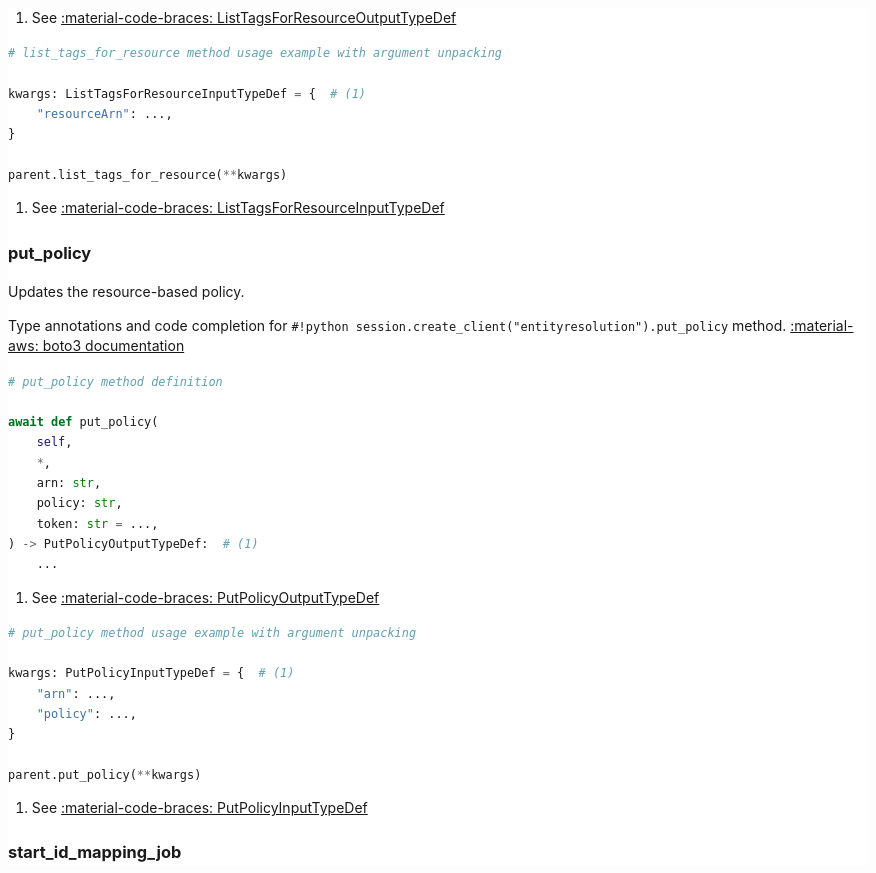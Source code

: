 1. See [:material-code-braces: ListTagsForResourceOutputTypeDef](./type_defs.md#listtagsforresourceoutputtypedef)


```python
# list_tags_for_resource method usage example with argument unpacking

kwargs: ListTagsForResourceInputTypeDef = {  # (1)
    "resourceArn": ...,
}

parent.list_tags_for_resource(**kwargs)
```

1. See [:material-code-braces: ListTagsForResourceInputTypeDef](./type_defs.md#listtagsforresourceinputtypedef)

### put\_policy

Updates the resource-based policy.

Type annotations and code completion for `#!python session.create_client("entityresolution").put_policy` method.
[:material-aws: boto3 documentation](https://boto3.amazonaws.com/v1/documentation/api/latest/reference/services/entityresolution/client/put_policy.html)

```python
# put_policy method definition

await def put_policy(
    self,
    *,
    arn: str,
    policy: str,
    token: str = ...,
) -> PutPolicyOutputTypeDef:  # (1)
    ...
```

1. See [:material-code-braces: PutPolicyOutputTypeDef](./type_defs.md#putpolicyoutputtypedef)


```python
# put_policy method usage example with argument unpacking

kwargs: PutPolicyInputTypeDef = {  # (1)
    "arn": ...,
    "policy": ...,
}

parent.put_policy(**kwargs)
```

1. See [:material-code-braces: PutPolicyInputTypeDef](./type_defs.md#putpolicyinputtypedef)

### start\_id\_mapping\_job
